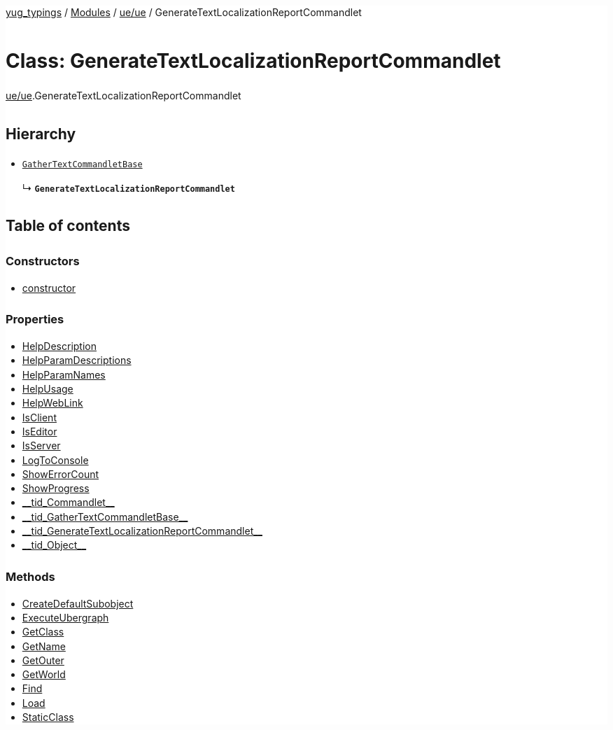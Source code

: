 [yug_typings](../README.md) / [Modules](../modules.md) / [ue/ue](../modules/ue_ue.md) / GenerateTextLocalizationReportCommandlet

# Class: GenerateTextLocalizationReportCommandlet

[ue/ue](../modules/ue_ue.md).GenerateTextLocalizationReportCommandlet

## Hierarchy

- [`GatherTextCommandletBase`](ue_ue.GatherTextCommandletBase.md)

  ↳ **`GenerateTextLocalizationReportCommandlet`**

## Table of contents

### Constructors

- [constructor](ue_ue.GenerateTextLocalizationReportCommandlet.md#constructor)

### Properties

- [HelpDescription](ue_ue.GenerateTextLocalizationReportCommandlet.md#helpdescription)
- [HelpParamDescriptions](ue_ue.GenerateTextLocalizationReportCommandlet.md#helpparamdescriptions)
- [HelpParamNames](ue_ue.GenerateTextLocalizationReportCommandlet.md#helpparamnames)
- [HelpUsage](ue_ue.GenerateTextLocalizationReportCommandlet.md#helpusage)
- [HelpWebLink](ue_ue.GenerateTextLocalizationReportCommandlet.md#helpweblink)
- [IsClient](ue_ue.GenerateTextLocalizationReportCommandlet.md#isclient)
- [IsEditor](ue_ue.GenerateTextLocalizationReportCommandlet.md#iseditor)
- [IsServer](ue_ue.GenerateTextLocalizationReportCommandlet.md#isserver)
- [LogToConsole](ue_ue.GenerateTextLocalizationReportCommandlet.md#logtoconsole)
- [ShowErrorCount](ue_ue.GenerateTextLocalizationReportCommandlet.md#showerrorcount)
- [ShowProgress](ue_ue.GenerateTextLocalizationReportCommandlet.md#showprogress)
- [\_\_tid\_Commandlet\_\_](ue_ue.GenerateTextLocalizationReportCommandlet.md#__tid_commandlet__)
- [\_\_tid\_GatherTextCommandletBase\_\_](ue_ue.GenerateTextLocalizationReportCommandlet.md#__tid_gathertextcommandletbase__)
- [\_\_tid\_GenerateTextLocalizationReportCommandlet\_\_](ue_ue.GenerateTextLocalizationReportCommandlet.md#__tid_generatetextlocalizationreportcommandlet__)
- [\_\_tid\_Object\_\_](ue_ue.GenerateTextLocalizationReportCommandlet.md#__tid_object__)

### Methods

- [CreateDefaultSubobject](ue_ue.GenerateTextLocalizationReportCommandlet.md#createdefaultsubobject)
- [ExecuteUbergraph](ue_ue.GenerateTextLocalizationReportCommandlet.md#executeubergraph)
- [GetClass](ue_ue.GenerateTextLocalizationReportCommandlet.md#getclass)
- [GetName](ue_ue.GenerateTextLocalizationReportCommandlet.md#getname)
- [GetOuter](ue_ue.GenerateTextLocalizationReportCommandlet.md#getouter)
- [GetWorld](ue_ue.GenerateTextLocalizationReportCommandlet.md#getworld)
- [Find](ue_ue.GenerateTextLocalizationReportCommandlet.md#find)
- [Load](ue_ue.GenerateTextLocalizationReportCommandlet.md#load)
- [StaticClass](ue_ue.GenerateTextLocalizationReportCommandlet.md#staticclass)
